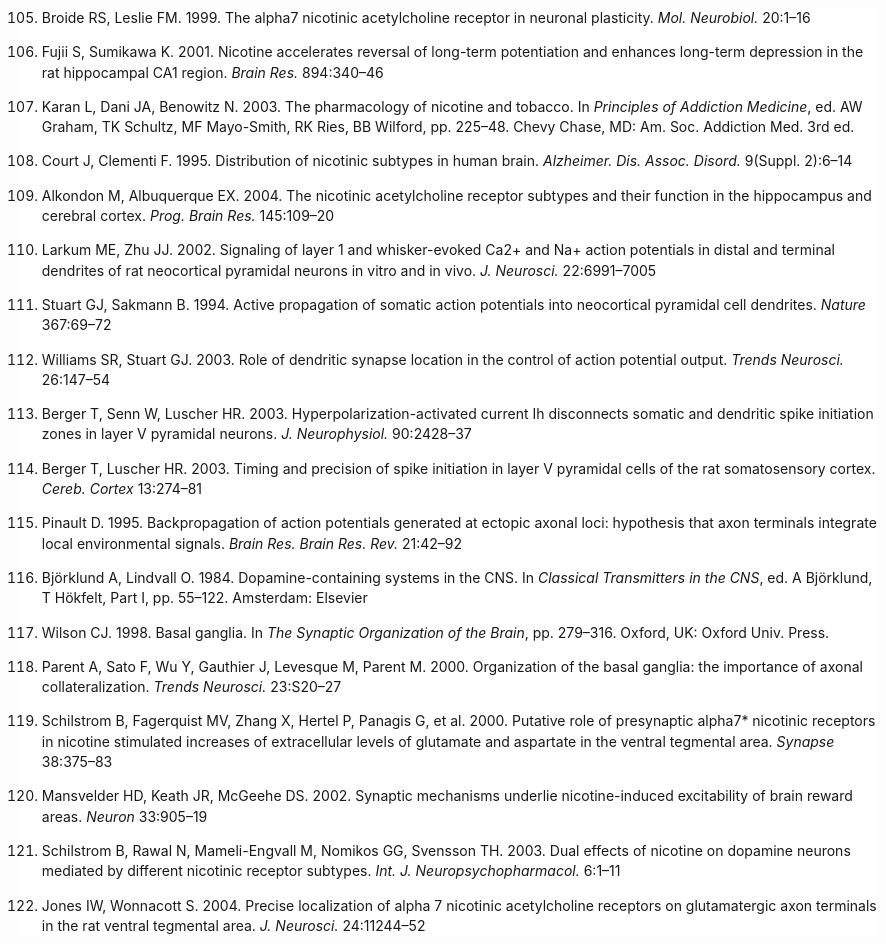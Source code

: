 105. Broide RS, Leslie FM. 1999. The alpha7 nicotinic acetylcholine receptor in neuronal plasticity. *Mol. Neurobiol.* 20:1–16

106. Fujii S, Sumikawa K. 2001. Nicotine accelerates reversal of long-term potentiation and enhances long-term depression in the rat hippocampal CA1 region. *Brain Res.* 894:340–46

107. Karan L, Dani JA, Benowitz N. 2003. The pharmacology of nicotine and tobacco. In *Principles of Addiction Medicine*, ed. AW Graham, TK Schultz, MF Mayo-Smith, RK Ries, BB Wilford, pp. 225–48. Chevy Chase, MD: Am. Soc. Addiction Med. 3rd ed.

108. Court J, Clementi F. 1995. Distribution of nicotinic subtypes in human brain. *Alzheimer. Dis. Assoc. Disord.* 9(Suppl. 2):6–14

109. Alkondon M, Albuquerque EX. 2004. The nicotinic acetylcholine receptor subtypes and their function in the hippocampus and cerebral cortex. *Prog. Brain Res.* 145:109–20

110. Larkum ME, Zhu JJ. 2002. Signaling of layer 1 and whisker-evoked Ca2+ and Na+ action potentials in distal and terminal dendrites of rat neocortical pyramidal neurons in vitro and in vivo. *J. Neurosci.* 22:6991–7005

111. Stuart GJ, Sakmann B. 1994. Active propagation of somatic action potentials into neocortical pyramidal cell dendrites. *Nature* 367:69–72

112. Williams SR, Stuart GJ. 2003. Role of dendritic synapse location in the control of action potential output. *Trends Neurosci.* 26:147–54

113. Berger T, Senn W, Luscher HR. 2003. Hyperpolarization-activated current Ih disconnects somatic and dendritic spike initiation zones in layer V pyramidal neurons. *J. Neurophysiol.* 90:2428–37

114. Berger T, Luscher HR. 2003. Timing and precision of spike initiation in layer V pyramidal cells of the rat somatosensory cortex. *Cereb. Cortex* 13:274–81

115. Pinault D. 1995. Backpropagation of action potentials generated at ectopic axonal loci: hypothesis that axon terminals integrate local environmental signals. *Brain Res. Brain Res. Rev.* 21:42–92

116. Björklund A, Lindvall O. 1984. Dopamine-containing systems in the CNS. In *Classical Transmitters in the CNS*, ed. A Björklund, T Hökfelt, Part I, pp. 55–122. Amsterdam: Elsevier

117. Wilson CJ. 1998. Basal ganglia. In *The Synaptic Organization of the Brain*, pp. 279–316. Oxford, UK: Oxford Univ. Press.

118. Parent A, Sato F, Wu Y, Gauthier J, Levesque M, Parent M. 2000. Organization of the basal ganglia: the importance of axonal collateralization. *Trends Neurosci.* 23:S20–27

119. Schilstrom B, Fagerquist MV, Zhang X, Hertel P, Panagis G, et al. 2000. Putative role of presynaptic alpha7* nicotinic receptors in nicotine stimulated increases of extracellular levels of glutamate and aspartate in the ventral tegmental area. *Synapse* 38:375–83

120. Mansvelder HD, Keath JR, McGeehe DS. 2002. Synaptic mechanisms underlie nicotine-induced excitability of brain reward areas. *Neuron* 33:905–19

121. Schilstrom B, Rawal N, Mameli-Engvall M, Nomikos GG, Svensson TH. 2003. Dual effects of nicotine on dopamine neurons mediated by different nicotinic receptor subtypes. *Int. J. Neuropsychopharmacol.* 6:1–11

122. Jones IW, Wonnacott S. 2004. Precise localization of alpha 7 nicotinic acetylcholine receptors on glutamatergic axon terminals in the rat ventral tegmental area. *J. Neurosci.* 24:11244–52
